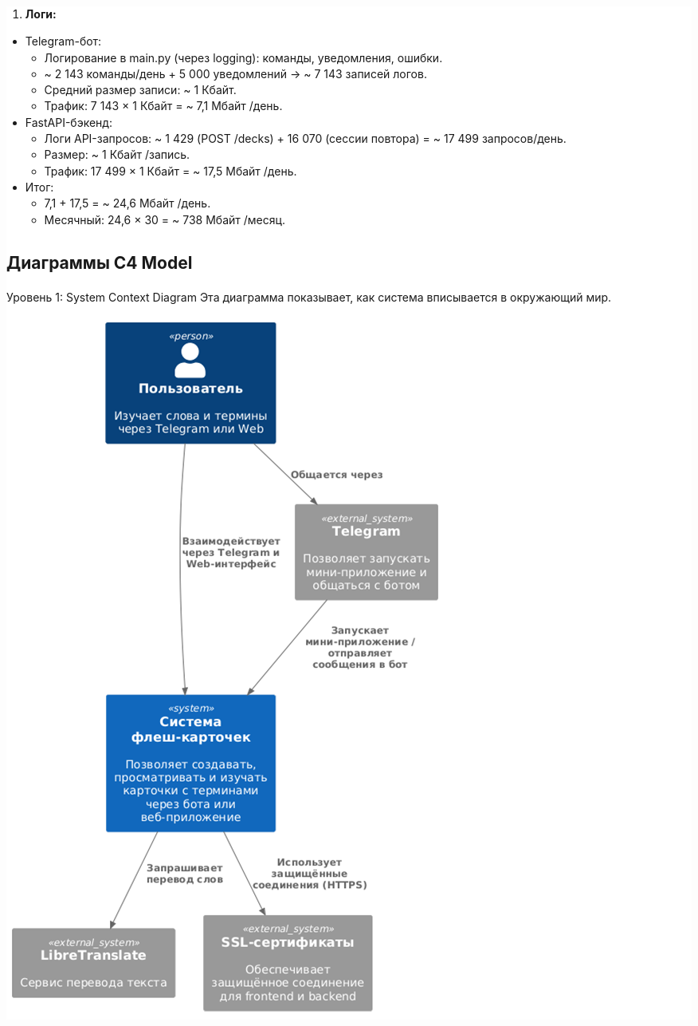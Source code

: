 1. **Логи:**
- Telegram-бот: 
  - Логирование в main.py (через logging): команды, уведомления, ошибки.
  - ~ 2 143 команды/день + 5 000 уведомлений → ~ 7 143 записей логов.
  - Средний размер записи: ~ 1 Кбайт.
  - Трафик: 7 143 × 1 Кбайт = ~ 7,1 Мбайт /день.
- FastAPI-бэкенд: 
  - Логи API-запросов: ~ 1 429 (POST /decks) + 16 070 (сессии повтора) = ~ 17 499 запросов/день.
  - Размер: ~ 1 Кбайт /запись.
  - Трафик: 17 499 × 1 Кбайт = ~ 17,5 Мбайт /день.
- Итог: 
  - 7,1 + 17,5 = ~ 24,6 Мбайт /день.
  - Месячный: 24,6 × 30 = ~ 738 Мбайт /месяц.
## <a name="_toc201009659"></a><a name="_toc201011397"></a>**Диаграммы C4 Model**
Уровень 1: System Context Diagram Эта диаграмма показывает, как система вписывается в окружающий мир.

![System Context Diagram](image.png)